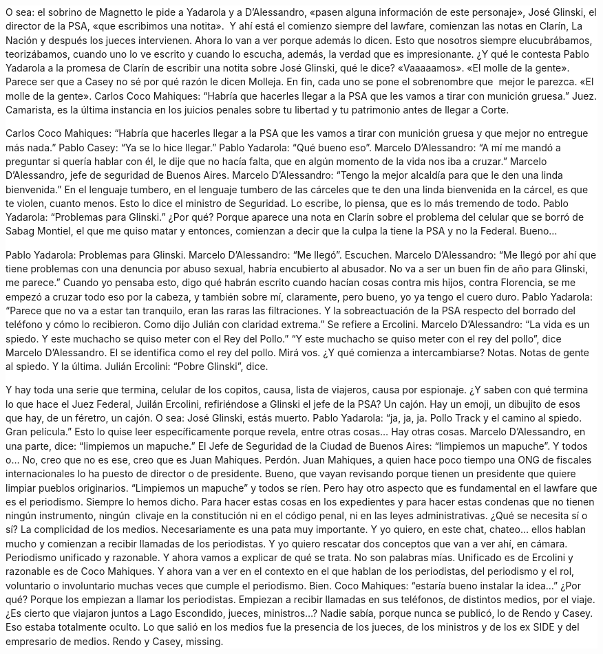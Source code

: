 

O sea: el sobrino de Magnetto le pide a Yadarola y a D’Alessandro, «pasen alguna información de este personaje», José Glinski, el director de la PSA, «que escribimos una notita».  Y ahí está el comienzo siempre del lawfare, comienzan las notas en Clarín, La Nación y después los jueces intervienen. Ahora lo van a ver porque además lo dicen. Esto que nosotros siempre elucubrábamos, teorizábamos, cuando uno lo ve escrito y cuando lo escucha, además, la verdad que es impresionante. ¿Y qué le contesta Pablo Yadarola a la promesa de Clarín de escribir una notita sobre José Glinski, qué le dice? «Vaaaaamos». «El molle de la gente». Parece ser que a Casey no sé por qué razón le dicen Molleja. En fin, cada uno se pone el sobrenombre que  mejor le parezca. «El molle de la gente».
Carlos Coco Mahiques: “Habría que hacerles llegar a la PSA que les vamos a tirar con munición gruesa.” Juez. Camarista, es la última instancia en los juicios penales sobre tu libertad y tu patrimonio antes de llegar a Corte.

Carlos Coco Mahiques: “Habría que hacerles llegar a la PSA que les vamos a tirar con munición gruesa y que mejor no entregue más nada.” Pablo Casey: “Ya se lo hice llegar.”
Pablo Yadarola: “Qué bueno eso”. Marcelo D’Alessandro: “A mí me mandó a preguntar si quería hablar con él, le dije que no hacía falta, que en algún momento de la vida nos iba a cruzar.” Marcelo D’Alessandro, jefe de seguridad de Buenos Aires. Marcelo D’Alessandro: “Tengo la mejor alcaldía para que le den una linda bienvenida.”
En el lenguaje tumbero, en el lenguaje tumbero de las cárceles que te den una linda bienvenida en la cárcel, es que te violen, cuanto menos. Esto lo dice el ministro de Seguridad. Lo escribe, lo piensa, que es lo más tremendo de todo.
Pablo Yadarola: “Problemas para Glinski.” ¿Por qué? Porque aparece una nota en Clarín sobre el problema del celular que se borró de Sabag Montiel, el que me quiso matar y entonces, comienzan a decir que la culpa la tiene la PSA y no la Federal. Bueno…

Pablo Yadarola: Problemas para Glinski. Marcelo D’Alessandro: “Me llegó”. Escuchen. Marcelo D’Alessandro: “Me llegó por ahí que tiene problemas con una denuncia por abuso sexual, habría encubierto al abusador. No va a ser un buen fin de año para Glinski, me parece.”
Cuando yo pensaba esto, digo qué habrán escrito cuando hacían cosas contra mis hijos, contra Florencia, se me empezó a cruzar todo eso por la cabeza, y también sobre mí, claramente, pero bueno, yo ya tengo el cuero duro. Pablo Yadarola: “Parece que no va a estar tan tranquilo, eran las raras las filtraciones. Y la sobreactuación de la PSA respecto del borrado del teléfono y cómo lo recibieron. Como dijo Julián con claridad extrema.” Se refiere a Ercolini.
Marcelo D’Alessandro: “La vida es un spiedo. Y este muchacho se quiso meter con el Rey del Pollo.”
“Y este muchacho se quiso meter con el rey del pollo”, dice Marcelo D’Alessandro. El se identifica como el rey del pollo. Mirá vos. ¿Y qué comienza a intercambiarse? Notas. Notas de gente al spiedo. Y la última. Julián Ercolini: “Pobre Glinski”, dice.

Y hay toda una serie que termina, celular de los copitos, causa, lista de viajeros, causa por espionaje. ¿Y saben con qué termina lo que hace el Juez Federal, Juilán Ercolini, refiriéndose a Glinski el jefe de la PSA? Un cajón. Hay un emoji, un dibujito de esos que hay, de un féretro, un cajón. O sea: José Glinski, estás muerto.
Pablo Yadarola: “ja, ja, ja. Pollo Track y el camino al spiedo. Gran película.” Esto lo quise leer específicamente porque revela, entre otras cosas… Hay otras cosas. Marcelo D’Alessandro, en una parte, dice: “limpiemos un mapuche.” El Jefe de Seguridad de la Ciudad de Buenos Aires: “limpiemos un mapuche”. Y todos o… No, creo que no es ese, creo que es Juan Mahiques. Perdón. Juan Mahiques, a quien hace poco tiempo una ONG de fiscales internacionales lo ha puesto de director o de presidente. Bueno, que vayan revisando porque tienen un presidente que quiere limpiar pueblos originarios. “Limpiemos un mapuche” y todos se ríen.
Pero hay otro aspecto que es fundamental en el lawfare que es el periodismo. Siempre lo hemos dicho. Para hacer estas cosas en los expedientes y para hacer estas condenas que no tienen ningún instrumento, ningún  clivaje en la constitución ni en el código penal, ni en las leyes administrativas. ¿Qué se necesita sí o sí? La complicidad de los medios. Necesariamente es una pata muy importante. Y yo quiero, en este chat, chateo… ellos hablan mucho y comienzan a recibir llamadas de los periodistas. Y yo quiero rescatar dos conceptos que van a ver ahí, en cámara.
Periodismo unificado y razonable. Y ahora vamos a explicar de qué se trata. No son palabras mías. Unificado es de Ercolini y razonable es de Coco Mahiques. Y ahora van a ver en el contexto en el que hablan de los periodistas, del periodismo y el rol, voluntario o involuntario muchas veces que cumple el periodismo.
Bien. Coco Mahiques: “estaría bueno instalar la idea…” ¿Por qué? Porque los empiezan a llamar los periodistas. Empiezan a recibir llamadas en sus teléfonos, de distintos medios, por el viaje. ¿Es cierto que viajaron juntos a Lago Escondido, jueces, ministros…? Nadie sabía, porque nunca se publicó, lo de Rendo y Casey. Eso estaba totalmente oculto. Lo que salió en los medios fue la presencia de los jueces, de los ministros y de los ex SIDE y del empresario de medios. Rendo y Casey, missing.